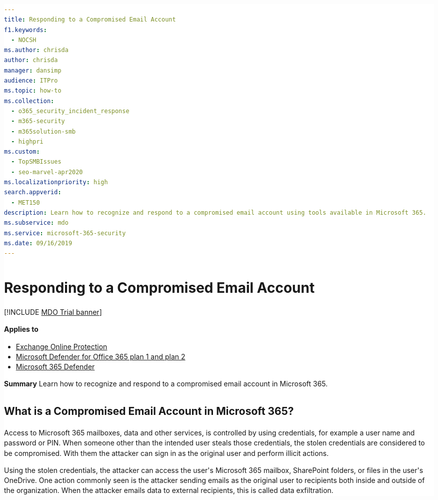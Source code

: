 ```yaml
---
title: Responding to a Compromised Email Account
f1.keywords: 
  - NOCSH
ms.author: chrisda
author: chrisda
manager: dansimp
audience: ITPro
ms.topic: how-to
ms.collection: 
  - o365_security_incident_response
  - m365-security
  - m365solution-smb
  - highpri
ms.custom: 
  - TopSMBIssues
  - seo-marvel-apr2020
ms.localizationpriority: high
search.appverid: 
  - MET150
description: Learn how to recognize and respond to a compromised email account using tools available in Microsoft 365.
ms.subservice: mdo
ms.service: microsoft-365-security
ms.date: 09/16/2019
---
```


# Responding to a Compromised Email Account

[!INCLUDE [MDO Trial banner](../includes/mdo-trial-banner.md)]

**Applies to**
- [Exchange Online Protection](eop-about.md)
- [Microsoft Defender for Office 365 plan 1 and plan 2](defender-for-office-365.md)
- [Microsoft 365 Defender](../defender/microsoft-365-defender.md)

**Summary** Learn how to recognize and respond to a compromised email account in Microsoft 365.

## What is a Compromised Email Account in Microsoft 365?

Access to Microsoft 365 mailboxes, data and other services, is controlled by using credentials, for example a user name and password or PIN. When someone other than the intended user steals those credentials, the stolen credentials are considered to be compromised. With them the attacker can sign in as the original user and perform illicit actions.

Using the stolen credentials, the attacker can access the user's Microsoft 365 mailbox, SharePoint folders, or files in the user's OneDrive. One action commonly seen is the attacker sending emails as the original user to recipients both inside and outside of the organization. When the attacker emails data to external recipients, this is called data exfiltration.
